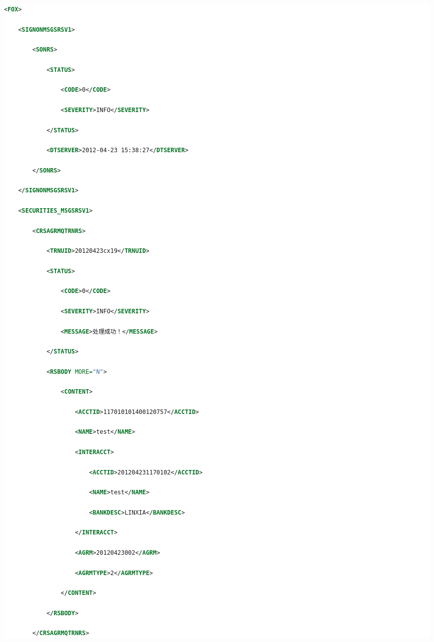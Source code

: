 ```xml
<FOX>

    <SIGNONMSGSRSV1>

        <SONRS>

            <STATUS>

                <CODE>0</CODE>

                <SEVERITY>INFO</SEVERITY>

            </STATUS>

            <DTSERVER>2012-04-23 15:38:27</DTSERVER>

        </SONRS>

    </SIGNONMSGSRSV1>

    <SECURITIES_MSGSRSV1>

        <CRSAGRMQTRNRS>

            <TRNUID>20120423cx19</TRNUID>

            <STATUS>

                <CODE>0</CODE>

                <SEVERITY>INFO</SEVERITY>

                <MESSAGE>处理成功！</MESSAGE>

            </STATUS>

            <RSBODY MORE="N">

                <CONTENT>

                    <ACCTID>117010101400120757</ACCTID>

                    <NAME>test</NAME>

                    <INTERACCT>

                        <ACCTID>201204231170102</ACCTID>

                        <NAME>test</NAME>

                        <BANKDESC>LINXIA</BANKDESC>

                    </INTERACCT>

                    <AGRM>20120423002</AGRM>

                    <AGRMTYPE>2</AGRMTYPE>

                </CONTENT>

            </RSBODY>

        </CRSAGRMQTRNRS>
```